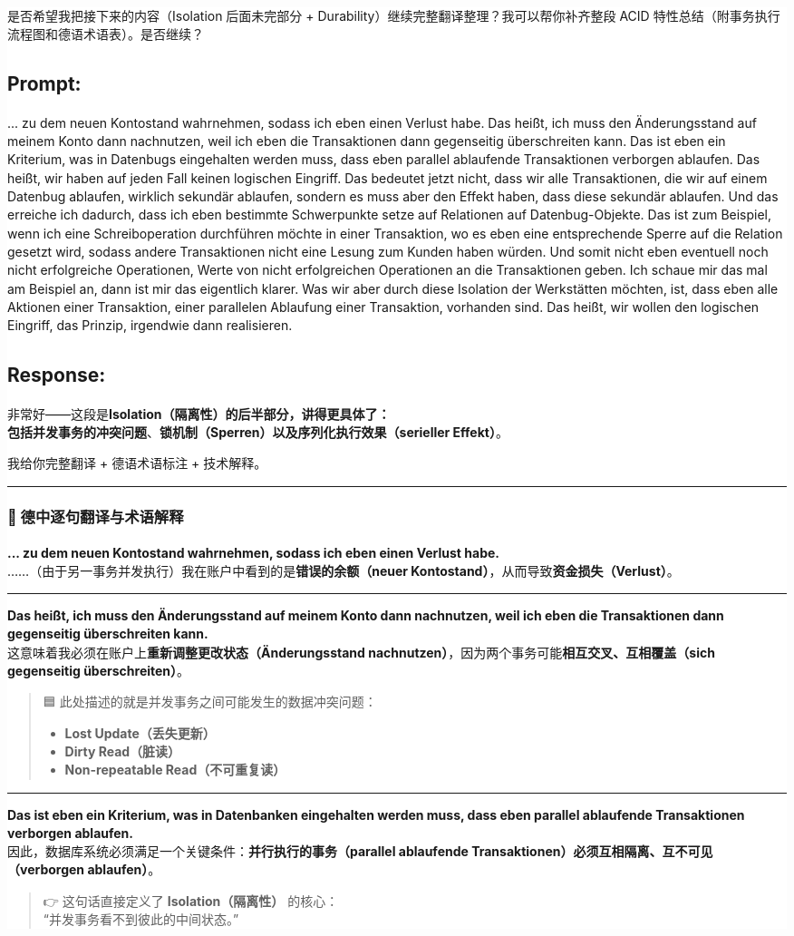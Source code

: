 是否希望我把接下来的内容（Isolation 后面未完部分 + Durability）继续完整翻译整理？我可以帮你补齐整段 ACID 特性总结（附事务执行流程图和德语术语表）。是否继续？

## Prompt:
... zu dem neuen Kontostand wahrnehmen, sodass ich eben einen Verlust habe. Das heißt, ich muss den Änderungsstand auf meinem Konto dann nachnutzen, weil ich eben die Transaktionen dann gegenseitig überschreiten kann. Das ist eben ein Kriterium, was in Datenbugs eingehalten werden muss, dass eben parallel ablaufende Transaktionen verborgen ablaufen. Das heißt, wir haben auf jeden Fall keinen logischen Eingriff. Das bedeutet jetzt nicht, dass wir alle Transaktionen, die wir auf einem Datenbug ablaufen, wirklich sekundär ablaufen, sondern es muss aber den Effekt haben, dass diese sekundär ablaufen. Und das erreiche ich dadurch, dass ich eben bestimmte Schwerpunkte setze auf Relationen auf Datenbug-Objekte. Das ist zum Beispiel, wenn ich eine Schreiboperation durchführen möchte in einer Transaktion, wo es eben eine entsprechende Sperre auf die Relation gesetzt wird, sodass andere Transaktionen nicht eine Lesung zum Kunden haben würden. Und somit nicht eben eventuell noch nicht erfolgreiche Operationen, Werte von nicht erfolgreichen Operationen an die Transaktionen geben. Ich schaue mir das mal am Beispiel an, dann ist mir das eigentlich klarer. Was wir aber durch diese Isolation der Werkstätten möchten, ist, dass eben alle Aktionen einer Transaktion, einer parallelen Ablaufung einer Transaktion, vorhanden sind. Das heißt, wir wollen den logischen Eingriff, das Prinzip, irgendwie dann realisieren.

## Response:
非常好——这段是**Isolation（隔离性）**的后半部分，讲得更具体了：  
包括**并发事务的冲突问题**、**锁机制（Sperren）**以及**序列化执行效果（serieller Effekt）**。

我给你完整翻译 + 德语术语标注 + 技术解释。

* * *

### 💬 德中逐句翻译与术语解释

**... zu dem neuen Kontostand wahrnehmen, sodass ich eben einen Verlust habe.**  
……（由于另一事务并发执行）我在账户中看到的是**错误的余额（neuer Kontostand）**，从而导致**资金损失（Verlust）**。

* * *

**Das heißt, ich muss den Änderungsstand auf meinem Konto dann nachnutzen, weil ich eben die Transaktionen dann gegenseitig überschreiten kann.**  
这意味着我必须在账户上**重新调整更改状态（Änderungsstand nachnutzen）**，因为两个事务可能**相互交叉、互相覆盖（sich gegenseitig überschreiten）**。

> 🟦 此处描述的就是并发事务之间可能发生的数据冲突问题：
> 
> *   **Lost Update（丢失更新）**
> *   **Dirty Read（脏读）**
> *   **Non-repeatable Read（不可重复读）**
>     

* * *

**Das ist eben ein Kriterium, was in Datenbanken eingehalten werden muss, dass eben parallel ablaufende Transaktionen verborgen ablaufen.**  
因此，数据库系统必须满足一个关键条件：**并行执行的事务（parallel ablaufende Transaktionen）**必须**互相隔离、互不可见（verborgen ablaufen）**。

> 👉 这句话直接定义了 **Isolation（隔离性）** 的核心：  
> “并发事务看不到彼此的中间状态。”
